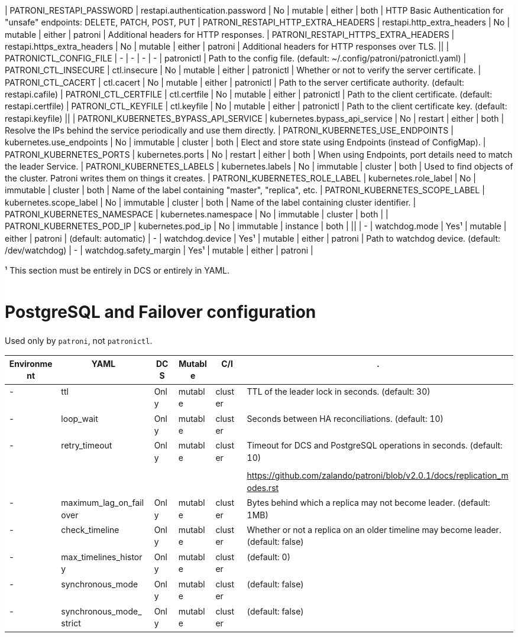 | PATRONI_RESTAPI_PASSWORD | restapi.authentication.password | No | mutable | either   | both    | HTTP Basic Authentication for "unsafe" endpoints: DELETE, PATCH, POST, PUT
| PATRONI_RESTAPI_HTTP_EXTRA_HEADERS  | restapi.http_extra_headers  | No | mutable | either | patroni | Additional headers for HTTP responses.
| PATRONI_RESTAPI_HTTPS_EXTRA_HEADERS | restapi.https_extra_headers | No | mutable | either | patroni | Additional headers for HTTP responses over TLS.
||
| PATRONICTL_CONFIG_FILE | -            | -  | -       | -      | patronictl | Path to the config file. (default: ~/.config/patroni/patronictl.yaml)
| PATRONI_CTL_INSECURE   | ctl.insecure | No | mutable | either | patronictl | Whether or not to verify the server certificate.
| PATRONI_CTL_CACERT     | ctl.cacert   | No | mutable | either | patronictl | Path to the server certificate authority. (default: restapi.cafile)
| PATRONI_CTL_CERTFILE   | ctl.certfile | No | mutable | either | patronictl | Path to the client certificate. (default: restapi.certfile)
| PATRONI_CTL_KEYFILE    | ctl.keyfile  | No | mutable | either | patronictl | Path to the client certificate key. (default: restapi.keyfile)
||
| PATRONI_KUBERNETES_BYPASS_API_SERVICE | kubernetes.bypass_api_service | No | restart   | either   | both | Resolve the IPs behind the service periodically and use them directly.
| PATRONI_KUBERNETES_USE_ENDPOINTS      | kubernetes.use_endpoints      | No | immutable | cluster  | both | Elect and store state using Endpoints (instead of ConfigMap).
| PATRONI_KUBERNETES_PORTS              | kubernetes.ports              | No | restart   | either   | both | When using Endpoints, port details need to match the leader Service.
| PATRONI_KUBERNETES_LABELS             | kubernetes.labels             | No | immutable | cluster  | both | Used to find objects of the cluster. Patroni writes them on things it creates.
| PATRONI_KUBERNETES_ROLE_LABEL         | kubernetes.role_label         | No | immutable | cluster  | both | Name of the label containing "master", "replica", etc.
| PATRONI_KUBERNETES_SCOPE_LABEL        | kubernetes.scope_label        | No | immutable | cluster  | both | Name of the label containing cluster identifier.
| PATRONI_KUBERNETES_NAMESPACE          | kubernetes.namespace          | No | immutable | cluster  | both |
| PATRONI_KUBERNETES_POD_IP             | kubernetes.pod_ip             | No | immutable | instance | both |
||
| - | watchdog.mode          | Yes¹ | mutable | either | patroni | (default: automatic)
| - | watchdog.device        | Yes¹ | mutable | either | patroni | Path to watchdog device. (default: /dev/watchdog)
| - | watchdog.safety_margin | Yes¹ | mutable | either | patroni |

¹ This section must be entirely in DCS or entirely in YAML.


# PostgreSQL and Failover configuration

Used only by `patroni`, not `patronictl`.

| Environment | YAML | DCS | Mutable | C/I | . |
|-------------|------|-----|---------|-----|---|
| - | ttl           | Only | mutable | cluster | TTL of the leader lock in seconds. (default: 30)
| - | loop_wait     | Only | mutable | cluster | Seconds between HA reconciliations. (default: 10)
| - | retry_timeout | Only | mutable | cluster | Timeout for DCS and PostgreSQL operations in seconds. (default: 10)
||
|||||| https://github.com/zalando/patroni/blob/v2.0.1/docs/replication_modes.rst
| - | maximum_lag_on_failover | Only | mutable | cluster | Bytes behind which a replica may not become leader. (default: 1MB)
| - | check_timeline          | Only | mutable | cluster | Whether or not a replica on an older timeline may become leader. (default: false)
| - | max_timelines_history   | Only | mutable | cluster | (default: 0)
| - | synchronous_mode        | Only | mutable | cluster | (default: false)
| - | synchronous_mode_strict | Only | mutable | cluster | (default: false)